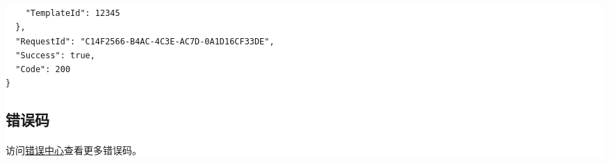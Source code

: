 ```
    "TemplateId": 12345
  },
  "RequestId": "C14F2566-B4AC-4C3E-AC7D-0A1D16CF33DE",
  "Success": true,
  "Code": 200
}
```

## 错误码

访问[错误中心](https://error-center.alibabacloud.com/status/product/Cms)查看更多错误码。

